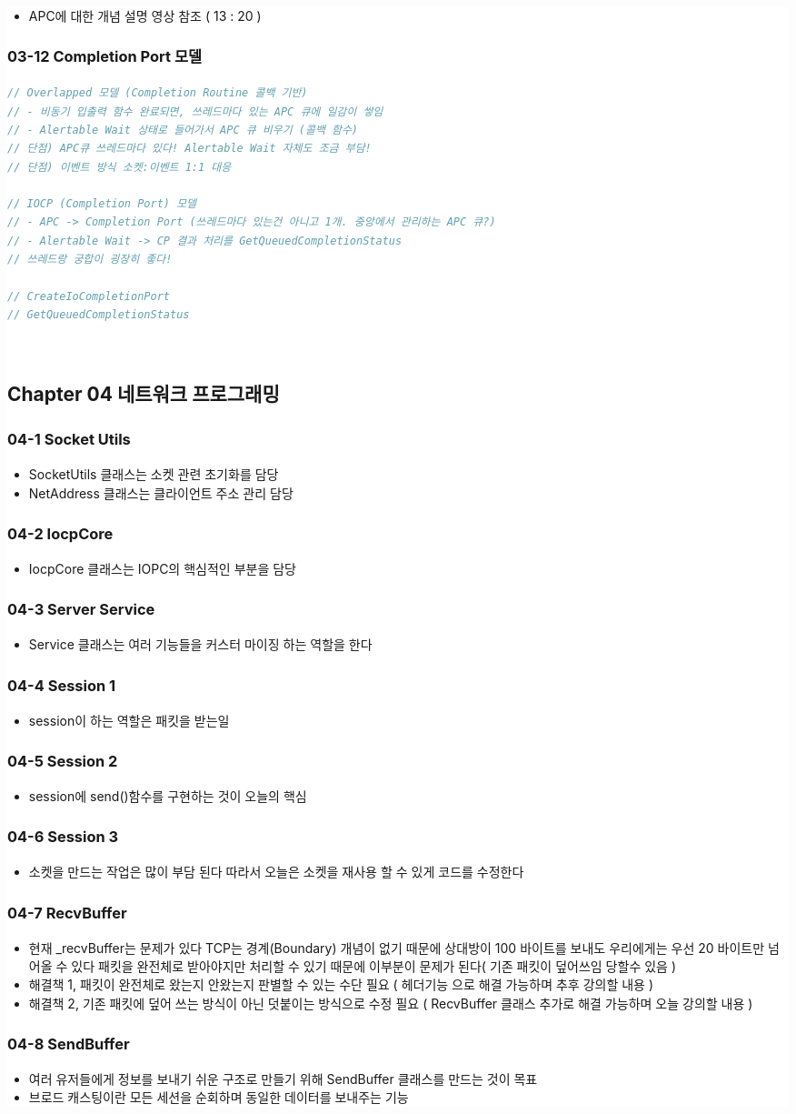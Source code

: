 - APC에 대한 개념 설명 영상 참조 ( 13 : 20 )

### 03-12 Completion Port 모델

```cpp
// Overlapped 모델 (Completion Routine 콜백 기반)
// - 비동기 입출력 함수 완료되면, 쓰레드마다 있는 APC 큐에 일감이 쌓임
// - Alertable Wait 상태로 들어가서 APC 큐 비우기 (콜백 함수)
// 단점) APC큐 쓰레드마다 있다! Alertable Wait 자체도 조금 부담!
// 단점) 이벤트 방식 소켓:이벤트 1:1 대응

// IOCP (Completion Port) 모델
// - APC -> Completion Port (쓰레드마다 있는건 아니고 1개. 중앙에서 관리하는 APC 큐?)
// - Alertable Wait -> CP 결과 처리를 GetQueuedCompletionStatus
// 쓰레드랑 궁합이 굉장히 좋다!

// CreateIoCompletionPort
// GetQueuedCompletionStatus
```

<br>

## Chapter 04 네트워크 프로그래밍

### 04-1 Socket Utils
- SocketUtils 클래스는 소켓 관련 초기화를 담당
- NetAddress 클래스는 클라이언트 주소 관리 담당

### 04-2 IocpCore
- IocpCore 클래스는 IOPC의 핵심적인 부분을 담당

### 04-3 Server Service
- Service 클래스는 여러 기능들을 커스터 마이징 하는 역할을 한다

### 04-4 Session 1
- session이 하는 역할은 패킷을 받는일

### 04-5 Session 2
- session에 send()함수를 구현하는 것이 오늘의 핵심

### 04-6 Session 3
- 소켓을 만드는 작업은 많이 부담 된다 따라서 오늘은 소켓을 재사용 할 수 있게 코드를 수정한다

### 04-7 RecvBuffer
- 현재 _recvBuffer는 문제가 있다 TCP는 경계(Boundary) 개념이 없기 때문에 상대방이 100 바이트를 보내도 우리에게는 우선 20 바이트만 넘어올 수 있다 패킷을 완전체로 받아야지만 처리할 수 있기 때문에 이부분이 문제가 된다( 기존 패킷이 덮어쓰임 당할수 있음 )
- 해결책 1, 패킷이 완전체로 왔는지 안왔는지 판별할 수 있는 수단 필요 ( 헤더기능 으로 해결 가능하며 추후 강의할 내용 )
- 해결책 2, 기존 패킷에 덮어 쓰는 방식이 아닌 덧붙이는 방식으로 수정 필요 ( RecvBuffer 클래스 추가로 해결 가능하며 오늘 강의할 내용 )

### 04-8 SendBuffer
- 여러 유저들에게 정보를 보내기 쉬운 구조로 만들기 위해 SendBuffer 클래스를 만드는 것이 목표
- 브로드 캐스팅이란 모든 세션을 순회하며 동일한 데이터를 보내주는 기능
